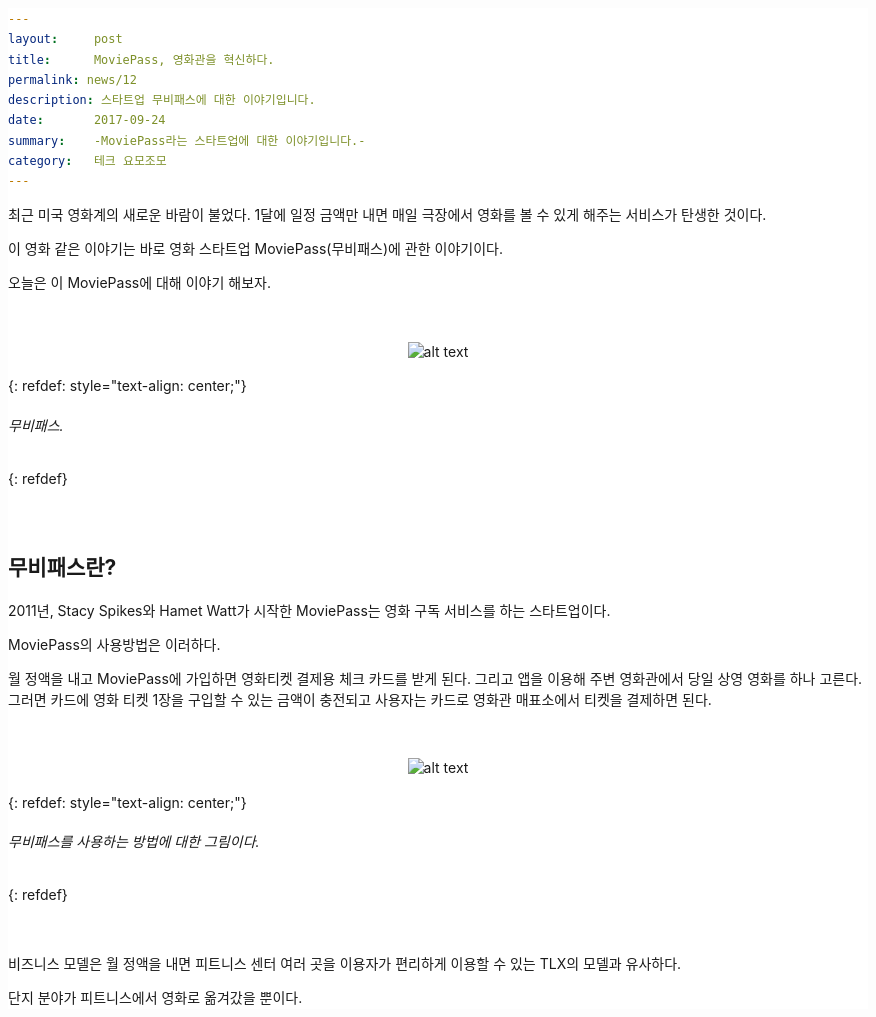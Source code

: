 ```yaml
---
layout:     post
title:      MoviePass, 영화관을 혁신하다.
permalink: news/12
description: 스타트업 무비패스에 대한 이야기입니다.
date:       2017-09-24
summary:    -MoviePass라는 스타트업에 대한 이야기입니다.-
category: 	테크 요모조모
---
```


최근 미국 영화계의 새로운 바람이 불었다. 
1달에 일정 금액만 내면 매일 극장에서 영화를 볼 수 있게 해주는 서비스가 탄생한 것이다.

이 영화 같은 이야기는 바로 영화 스타트업 MoviePass(무비패스)에 관한 이야기이다.

오늘은 이 MoviePass에 대해 이야기 해보자.

<br>

<p align ="middle">	
 <img src="https://cnet2.cbsistatic.com/img/DJ5d2_WBbvool5C7pWjAGqZOJC4=/2017/08/16/8568f7da-c330-4125-a0ea-c6f815cba817/moviepass.jpg" alt="alt text" width = "70%">
</p>

{: refdef: style="text-align: center;"}
###### _무비패스._
{: refdef}

<br>

## 무비패스란?

2011년, Stacy Spikes와 Hamet Watt가 시작한 MoviePass는 영화 구독 서비스를 하는 스타트업이다.

MoviePass의 사용방법은 이러하다.

월 정액을 내고 MoviePass에 가입하면 영화티켓 결제용 체크 카드를 받게 된다. 그리고 앱을 이용해 주변 영화관에서 당일 상영 영화를 하나 고른다.
그러면 카드에 영화 티켓 1장을 구입할 수 있는 금액이 충전되고 사용자는 카드로 영화관 매표소에서 티켓을 결제하면 된다.

<br>

<p align ="middle">	
 <img src="https://celluloidjunkie.com/wp-content/uploads/2012/10/How-MoviePass-Works.jpeg" alt="alt text" width = "70%">
</p>

{: refdef: style="text-align: center;"}
###### _무비패스를 사용하는 방법에 대한 그림이다._
{: refdef}

<br>

비즈니스 모델은 월 정액을 내면 피트니스 센터 여러 곳을 이용자가 편리하게 이용할 수 있는 TLX의 모델과 유사하다.

단지 분야가 피트니스에서 영화로 옮겨갔을 뿐이다.
